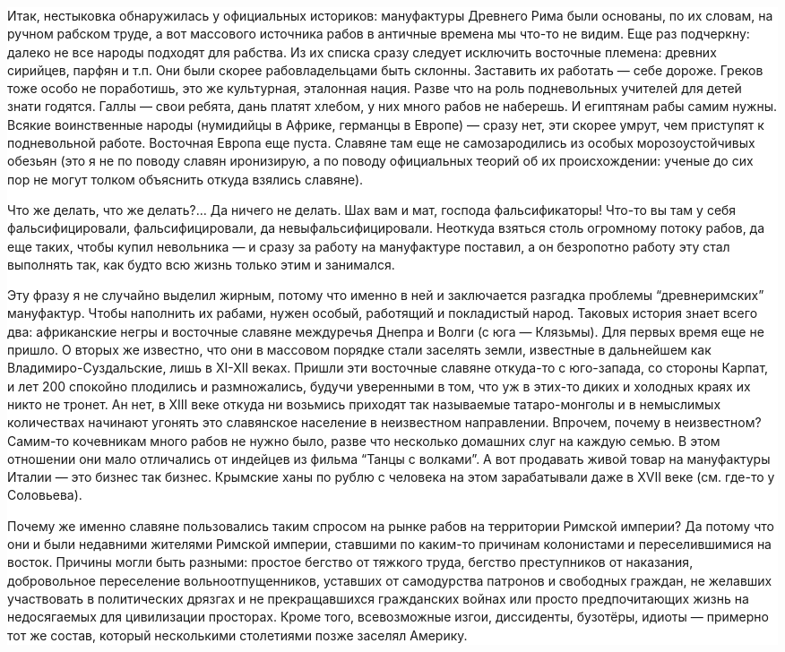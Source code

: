 Итак, нестыковка обнаружилась у официальных историков: мануфактуры
Древнего Рима были основаны, по их словам, на ручном рабском труде, а
вот массового источника рабов в античные времена мы что-то не видим.
Еще раз подчеркну: далеко не все народы подходят для рабства. Из их
списка сразу следует исключить восточные племена: древних сирийцев,
парфян и т.п. Они были скорее рабовладельцами быть склонны. Заставить
их работать — себе дороже. Греков тоже особо не поработишь, это же
культурная, эталонная нация. Разве что на роль подневольных учителей
для детей знати годятся. Галлы — свои ребята, дань платят хлебом, у них
много рабов не наберешь. И египтянам рабы самим нужны. Всякие
воинственные народы (нумидийцы в Африке, германцы в Европе) — сразу
нет, эти скорее умрут, чем приступят к подневольной работе. Восточная
Европа еще пуста. Славяне там еще не самозародились из особых
морозоустойчивых обезьян (это я не по поводу славян иронизирую, а по
поводу официальных теорий об их происхождении: ученые до сих пор не
могут толком объяснить откуда взялись славяне).

Что же делать, что же делать?… Да ничего не делать. Шах вам и мат,
господа фальсификаторы! Что-то вы там у себя фальсифицировали,
фальсифицировали, да невыфальсифицировали. Неоткуда взяться столь
огромному потоку рабов, да еще таких, чтобы купил невольника — и сразу
за работу на мануфактуре поставил, а он безропотно работу эту стал
выполнять так, как будто всю жизнь только этим и занимался.

Эту фразу я не случайно выделил жирным, потому что именно в ней и
заключается разгадка проблемы “древнеримских” мануфактур. Чтобы
наполнить их рабами, нужен особый, работящий и покладистый народ.
Таковых история знает всего два: африканские негры и восточные славяне
междуречья Днепра и Волги (с юга — Клязьмы). Для первых время еще не
пришло. О вторых же известно, что они в массовом порядке стали заселять
земли, известные в дальнейшем как Владимиро-Суздальские, лишь в XI-XII
веках. Пришли эти восточные славяне откуда-то с юго-запада, со стороны
Карпат, и лет 200 спокойно плодились и размножались, будучи уверенными
в том, что уж в этих-то диких и холодных краях их никто не тронет. Ан
нет, в XIII веке откуда ни возьмись приходят так называемые
татаро-монголы и в немыслимых количествах начинают угонять это
славянское население в неизвестном направлении. Впрочем, почему в
неизвестном? Самим-то кочевникам много рабов не нужно было, разве что
несколько домашних слуг на каждую семью. В этом отношении они мало
отличались от индейцев из фильма “Танцы с волками”. А вот продавать
живой товар на мануфактуры Италии — это бизнес так бизнес. Крымские
ханы по рублю с человека на этом зарабатывали даже в XVII веке (см.
где-то у Соловьева).

Почему же именно славяне пользовались таким спросом на рынке рабов на
территории Римской империи? Да потому что они и были недавними жителями
Римской империи, ставшими по каким-то причинам колонистами и
переселившимися на восток. Причины могли быть разными: простое бегство
от тяжкого труда, бегство преступников от наказания, добровольное
переселение вольноотпущенников, уставших от самодурства патронов и
свободных граждан, не желавших участвовать в политических дрязгах и не
прекращавшихся гражданских войнах или просто предпочитающих жизнь на
недосягаемых для цивилизации просторах. Кроме того, всевозможные изгои,
диссиденты, бузотёры, идиоты — примерно тот же состав, который
несколькими столетиями позже заселял Америку.

